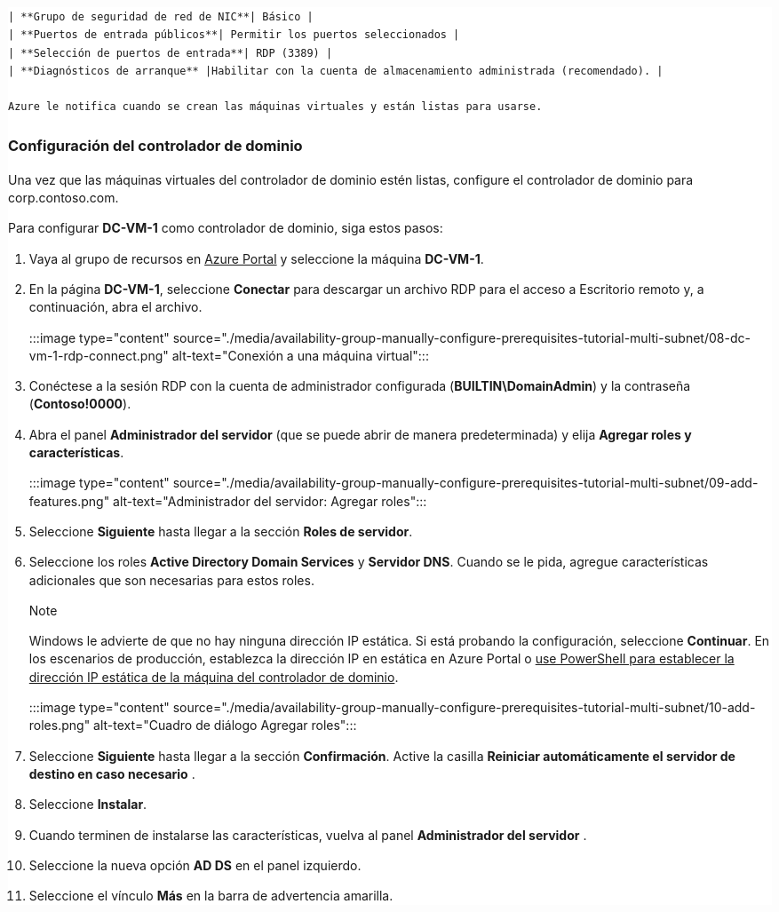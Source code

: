     | **Grupo de seguridad de red de NIC**| Básico |
    | **Puertos de entrada públicos**| Permitir los puertos seleccionados |
    | **Selección de puertos de entrada**| RDP (3389) |
    | **Diagnósticos de arranque** |Habilitar con la cuenta de almacenamiento administrada (recomendado). |

    Azure le notifica cuando se crean las máquinas virtuales y están listas para usarse. 


### <a name="configure-the-domain-controller"></a>Configuración del controlador de dominio

Una vez que las máquinas virtuales del controlador de dominio estén listas, configure el controlador de dominio para corp.contoso.com.

Para configurar **DC-VM-1** como controlador de dominio, siga estos pasos: 

1. Vaya al grupo de recursos en [Azure Portal](https://portal.azure.com) y seleccione la máquina **DC-VM-1**. 
1. En la página **DC-VM-1**, seleccione **Conectar** para descargar un archivo RDP para el acceso a Escritorio remoto y, a continuación, abra el archivo.  

   :::image type="content" source="./media/availability-group-manually-configure-prerequisites-tutorial-multi-subnet/08-dc-vm-1-rdp-connect.png" alt-text="Conexión a una máquina virtual":::

1. Conéctese a la sesión RDP con la cuenta de administrador configurada (**BUILTIN\DomainAdmin**) y la contraseña (**Contoso!0000**).
1. Abra el panel **Administrador del servidor** (que se puede abrir de manera predeterminada) y elija **Agregar roles y características**. 

    :::image type="content" source="./media/availability-group-manually-configure-prerequisites-tutorial-multi-subnet/09-add-features.png" alt-text="Administrador del servidor: Agregar roles":::

1. Seleccione **Siguiente** hasta llegar a la sección **Roles de servidor**.
1. Seleccione los roles **Active Directory Domain Services** y **Servidor DNS**. Cuando se le pida, agregue características adicionales que son necesarias para estos roles.

   > [!NOTE]
   > Windows le advierte de que no hay ninguna dirección IP estática. Si está probando la configuración, seleccione **Continuar**. En los escenarios de producción, establezca la dirección IP en estática en Azure Portal o [use PowerShell para establecer la dirección IP estática de la máquina del controlador de dominio](/azure/virtual-network/virtual-networks-static-private-ip-arm-ps).
   >

    :::image type="content" source="./media/availability-group-manually-configure-prerequisites-tutorial-multi-subnet/10-add-roles.png" alt-text="Cuadro de diálogo Agregar roles":::

1. Seleccione **Siguiente** hasta llegar a la sección **Confirmación**. Active la casilla **Reiniciar automáticamente el servidor de destino en caso necesario** .
1. Seleccione **Instalar**.
1. Cuando terminen de instalarse las características, vuelva al panel **Administrador del servidor** .
1. Seleccione la nueva opción **AD DS** en el panel izquierdo.
1. Seleccione el vínculo **Más** en la barra de advertencia amarilla.
